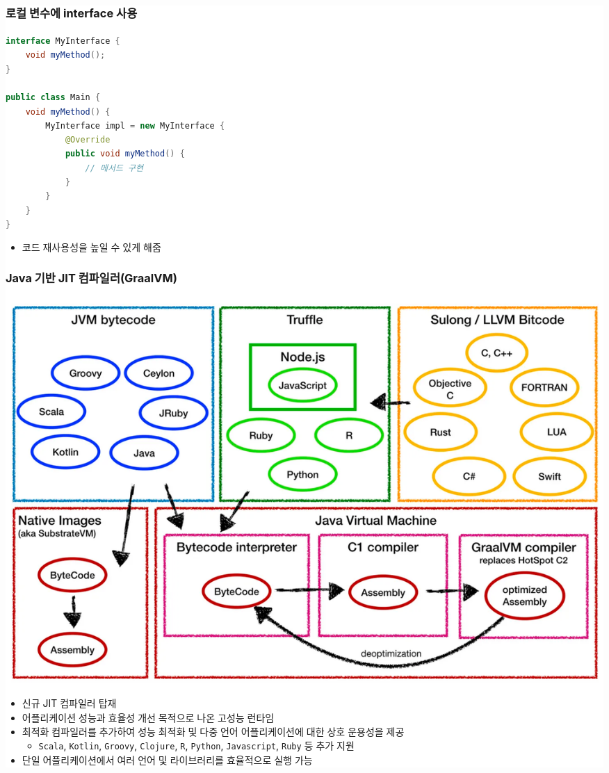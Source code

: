 ### 로컬 변수에 interface 사용
```java
interface MyInterface {
    void myMethod();
}

public class Main {
    void myMethod() {
        MyInterface impl = new MyInterface {
            @Override
            public void myMethod() {
                // 메서드 구현
            }
        }		
    }
}
```
- 코드 재사용성을 높일 수 있게 해줌

### Java 기반 JIT 컴파일러(GraalVM)
![img.png](img.png)
- 신규 JIT 컴파일러 탑재
- 어플리케이션 성능과 효율성 개선 목적으로 나온 고성능 런타임
- 최적화 컴파일러를 추가하여 성능 최적화 및 다중 언어 어플리케이션에 대한 상호 운용성을 제공
  - `Scala`, `Kotlin`, `Groovy`, `Clojure`, `R`, `Python`, `Javascript`, `Ruby` 등 추가 지원
- 단일 어플리케이션에서 여러 언어 및 라이브러리를 효율적으로 실행 가능
